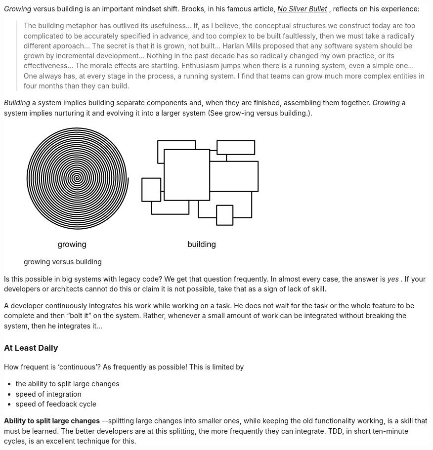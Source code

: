 *Growing* versus building is an important mindset shift. Brooks, in his famous article, [*No Silver Bullet*](http://www.cs.nott.ac.uk/~cah/G51ISS/Documents/NoSilverBullet.html) , reflects on his experience:

> The building metaphor has outlived its usefulness... If, as I believe, the conceptual structures we construct today are too complicated to be accurately specified in advance, and too complex to be built faultlessly, then we must take a radically different approach... The secret is that it is grown, not built... Harlan Mills proposed that any software system should be grown by incremental development... Nothing in the past decade has so radically changed my own practice, or its effectiveness... The morale effects are startling. Enthusiasm jumps when there is a running system, even a simple one... One always has, at every stage in the process, a running system. I find that teams can grow much more complex entities in four months than they can build.

*Building* a system implies building separate components and, when they are finished, assembling them together. *Growing* a system implies nurturing it and evolving it into a larger system (See grow-ing versus building.).

<figure>
  <img src="/img/technical-excellence/continuous-integration-grow-versus-bolt.png" alt="grow-versus-bold">
  <figcaption>growing versus building</figcaption>
</figure>

Is this possible in big systems with legacy code? We get that question frequently. In almost every case, the answer is *yes* . If your developers or architects cannot do this or claim it is not possible, take that as a sign of lack of skill.

A developer continuously integrates his work while working on a task. He does not wait for the task or the whole feature to be complete and then “bolt it” on the system. Rather, whenever a small amount of work can be integrated without breaking the system, then he integrates it...

### At Least Daily

How frequent is ‘continuous’? As frequently as possible! This is limited by

* the ability to split large changes
* speed of integration
* speed of feedback cycle

**Ability to split large changes** --splitting large changes into smaller ones, while keeping the old functionality working, is a skill that must be learned. The better developers are at this splitting, the more frequently they can integrate. TDD, in short ten-minute cycles, is an excellent technique for this.
